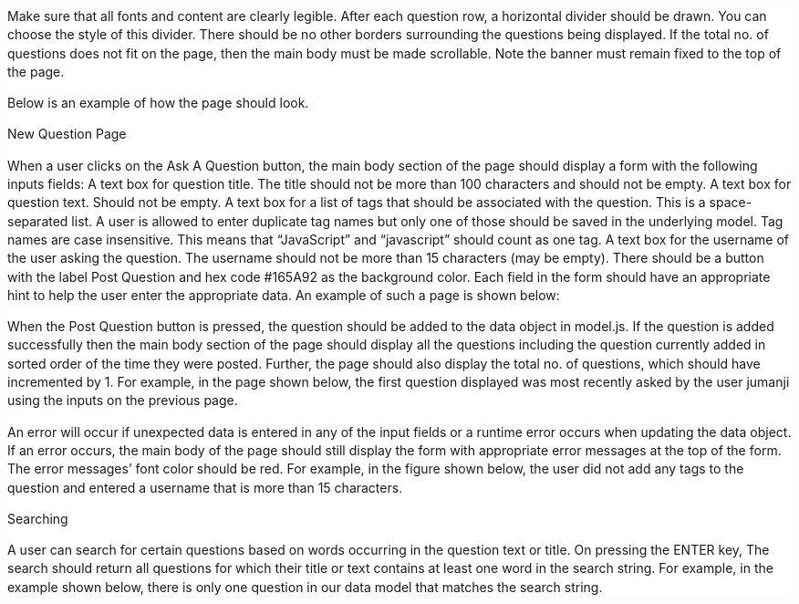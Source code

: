 Make sure that all fonts and content are clearly legible.
After each question row, a horizontal divider should be drawn. You can choose the style of this divider.
There should be no other borders surrounding the questions being displayed.
If the total no. of questions does not fit on the page, then the main body must be made scrollable. Note the banner must remain fixed to the top of the page.

Below is an example of how the page should look.








New Question Page

When a user clicks on the Ask A Question button, the main body section of the page should display a form with the following inputs fields:
A text box for question title. The title should not be more than 100 characters and should not be empty.
A text box for question text. Should not be empty.
A text box for a list of tags that should be associated with the question. This is a space-separated list. A user is allowed to enter duplicate tag names but only one of those should be saved in the underlying model. Tag names are case insensitive. This means that “JavaScript” and “javascript” should count as one tag.
A text box for the username of the user asking the question. The username should not be more than 15 characters (may be empty).
There should be a button with the label Post Question and hex code #165A92 as the background color. Each field in the form should have an appropriate hint to help the user enter the appropriate data. An example of such a page is shown below:



When the Post Question button is pressed, the question should be added to the data object in model.js. If the question is added successfully then the main body section of the page should display all the questions including the question currently added in sorted order of the time they were posted. Further, the page should also display the total no. of questions, which should have incremented by 1. For example, in the page shown below, the first question displayed was most recently asked by the user jumanji using the inputs on the previous page.




An error will occur if unexpected data is entered in any of the input fields or a runtime error occurs when updating the data object. If an error occurs, the main body of the page should still display the form with appropriate error messages at the top of the form. The error messages’ font color should be red. For example, in the figure shown below, the user did not add any tags to the question and entered a username that is more than 15 characters.




Searching

A user can search for certain questions based on words occurring in the question text or title. On pressing the ENTER key, The search should return all questions for which their title or text contains at least one word in the search string. For example, in the example shown below, there is only one question in our data model that matches the search string.   
